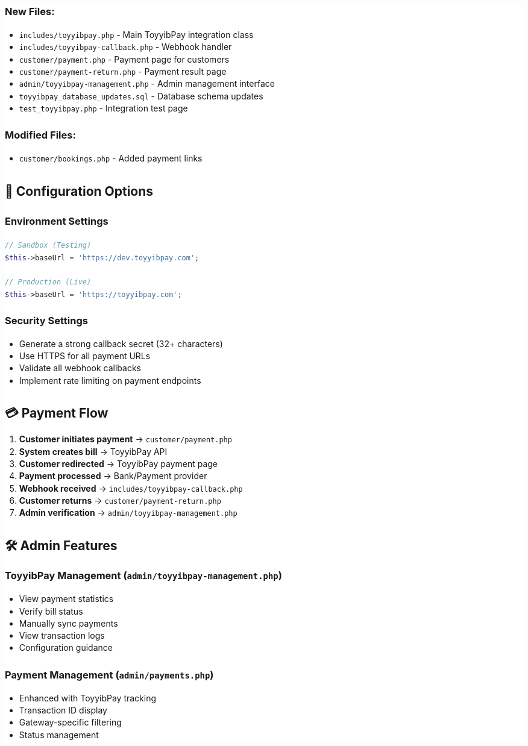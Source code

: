 ### New Files:
- `includes/toyyibpay.php` - Main ToyyibPay integration class
- `includes/toyyibpay-callback.php` - Webhook handler
- `customer/payment.php` - Payment page for customers
- `customer/payment-return.php` - Payment result page
- `admin/toyyibpay-management.php` - Admin management interface
- `toyyibpay_database_updates.sql` - Database schema updates
- `test_toyyibpay.php` - Integration test page

### Modified Files:
- `customer/bookings.php` - Added payment links

## 🔧 Configuration Options

### Environment Settings
```php
// Sandbox (Testing)
$this->baseUrl = 'https://dev.toyyibpay.com';

// Production (Live)
$this->baseUrl = 'https://toyyibpay.com';
```

### Security Settings
- Generate a strong callback secret (32+ characters)
- Use HTTPS for all payment URLs
- Validate all webhook callbacks
- Implement rate limiting on payment endpoints

## 💳 Payment Flow

1. **Customer initiates payment** → `customer/payment.php`
2. **System creates bill** → ToyyibPay API
3. **Customer redirected** → ToyyibPay payment page
4. **Payment processed** → Bank/Payment provider
5. **Webhook received** → `includes/toyyibpay-callback.php`
6. **Customer returns** → `customer/payment-return.php`
7. **Admin verification** → `admin/toyyibpay-management.php`

## 🛠️ Admin Features

### ToyyibPay Management (`admin/toyyibpay-management.php`)
- View payment statistics
- Verify bill status
- Manually sync payments
- View transaction logs
- Configuration guidance

### Payment Management (`admin/payments.php`)
- Enhanced with ToyyibPay tracking
- Transaction ID display
- Gateway-specific filtering
- Status management
